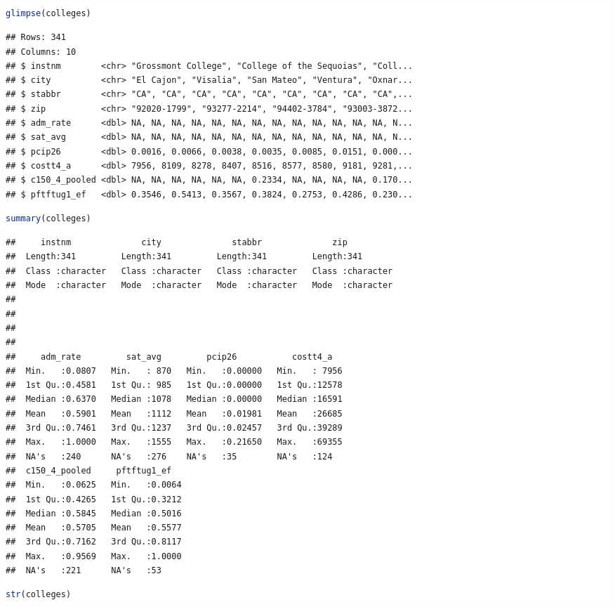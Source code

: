 

```r
glimpse(colleges)
```

```
## Rows: 341
## Columns: 10
## $ instnm        <chr> "Grossmont College", "College of the Sequoias", "Coll...
## $ city          <chr> "El Cajon", "Visalia", "San Mateo", "Ventura", "Oxnar...
## $ stabbr        <chr> "CA", "CA", "CA", "CA", "CA", "CA", "CA", "CA", "CA",...
## $ zip           <chr> "92020-1799", "93277-2214", "94402-3784", "93003-3872...
## $ adm_rate      <dbl> NA, NA, NA, NA, NA, NA, NA, NA, NA, NA, NA, NA, NA, N...
## $ sat_avg       <dbl> NA, NA, NA, NA, NA, NA, NA, NA, NA, NA, NA, NA, NA, N...
## $ pcip26        <dbl> 0.0016, 0.0066, 0.0038, 0.0035, 0.0085, 0.0151, 0.000...
## $ costt4_a      <dbl> 7956, 8109, 8278, 8407, 8516, 8577, 8580, 9181, 9281,...
## $ c150_4_pooled <dbl> NA, NA, NA, NA, NA, NA, 0.2334, NA, NA, NA, NA, 0.170...
## $ pftftug1_ef   <dbl> 0.3546, 0.5413, 0.3567, 0.3824, 0.2753, 0.4286, 0.230...
```

```r
summary(colleges)
```

```
##     instnm              city              stabbr              zip           
##  Length:341         Length:341         Length:341         Length:341        
##  Class :character   Class :character   Class :character   Class :character  
##  Mode  :character   Mode  :character   Mode  :character   Mode  :character  
##                                                                             
##                                                                             
##                                                                             
##                                                                             
##     adm_rate         sat_avg         pcip26           costt4_a    
##  Min.   :0.0807   Min.   : 870   Min.   :0.00000   Min.   : 7956  
##  1st Qu.:0.4581   1st Qu.: 985   1st Qu.:0.00000   1st Qu.:12578  
##  Median :0.6370   Median :1078   Median :0.00000   Median :16591  
##  Mean   :0.5901   Mean   :1112   Mean   :0.01981   Mean   :26685  
##  3rd Qu.:0.7461   3rd Qu.:1237   3rd Qu.:0.02457   3rd Qu.:39289  
##  Max.   :1.0000   Max.   :1555   Max.   :0.21650   Max.   :69355  
##  NA's   :240      NA's   :276    NA's   :35        NA's   :124    
##  c150_4_pooled     pftftug1_ef    
##  Min.   :0.0625   Min.   :0.0064  
##  1st Qu.:0.4265   1st Qu.:0.3212  
##  Median :0.5845   Median :0.5016  
##  Mean   :0.5705   Mean   :0.5577  
##  3rd Qu.:0.7162   3rd Qu.:0.8117  
##  Max.   :0.9569   Max.   :1.0000  
##  NA's   :221      NA's   :53
```

```r
str(colleges)
```
